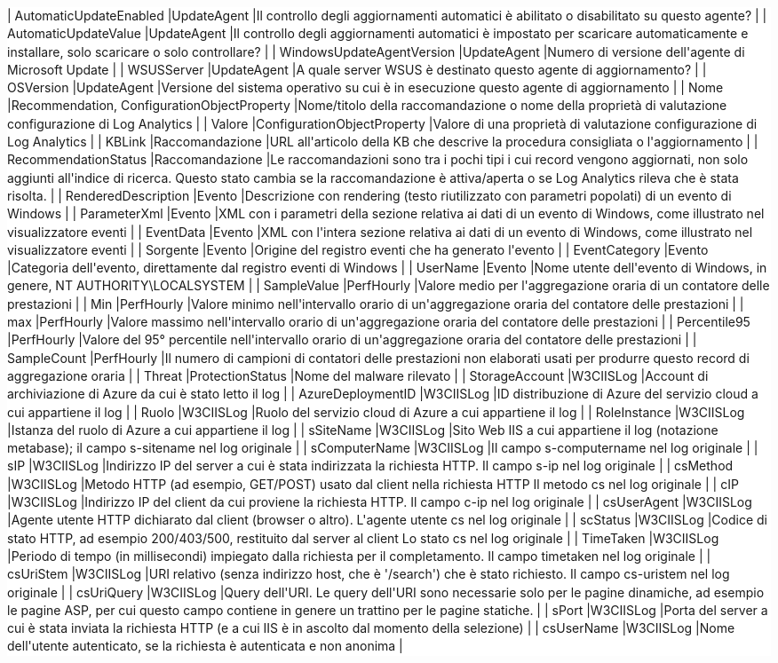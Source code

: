 | AutomaticUpdateEnabled |UpdateAgent |Il controllo degli aggiornamenti automatici è abilitato o disabilitato su questo agente? |
| AutomaticUpdateValue |UpdateAgent |Il controllo degli aggiornamenti automatici è impostato per scaricare automaticamente e installare, solo scaricare o solo controllare? |
| WindowsUpdateAgentVersion |UpdateAgent |Numero di versione dell'agente di Microsoft Update |
| WSUSServer |UpdateAgent |A quale server WSUS è destinato questo agente di aggiornamento? |
| OSVersion |UpdateAgent |Versione del sistema operativo su cui è in esecuzione questo agente di aggiornamento |
| Nome |Recommendation, ConfigurationObjectProperty |Nome/titolo della raccomandazione o nome della proprietà di valutazione configurazione di Log Analytics |
| Valore |ConfigurationObjectProperty |Valore di una proprietà di valutazione configurazione di Log Analytics |
| KBLink |Raccomandazione |URL all'articolo della KB che descrive la procedura consigliata o l'aggiornamento |
| RecommendationStatus |Raccomandazione |Le raccomandazioni sono tra i pochi tipi i cui record vengono aggiornati, non solo aggiunti all'indice di ricerca. Questo stato cambia se la raccomandazione è attiva/aperta o se Log Analytics rileva che è stata risolta. |
| RenderedDescription |Evento |Descrizione con rendering (testo riutilizzato con parametri popolati) di un evento di Windows |
| ParameterXml |Evento |XML con i parametri della sezione relativa ai dati di un evento di Windows, come illustrato nel visualizzatore eventi |
| EventData |Evento |XML con l'intera sezione relativa ai dati di un evento di Windows, come illustrato nel visualizzatore eventi |
| Sorgente |Evento |Origine del registro eventi che ha generato l'evento |
| EventCategory |Evento |Categoria dell'evento, direttamente dal registro eventi di Windows |
| UserName |Evento |Nome utente dell'evento di Windows, in genere, NT AUTHORITY\LOCALSYSTEM |
| SampleValue |PerfHourly |Valore medio per l'aggregazione oraria di un contatore delle prestazioni |
| Min |PerfHourly |Valore minimo nell'intervallo orario di un'aggregazione oraria del contatore delle prestazioni |
| max |PerfHourly |Valore massimo nell'intervallo orario di un'aggregazione oraria del contatore delle prestazioni |
| Percentile95 |PerfHourly |Valore del 95° percentile nell'intervallo orario di un'aggregazione oraria del contatore delle prestazioni |
| SampleCount |PerfHourly |Il numero di campioni di contatori delle prestazioni non elaborati usati per produrre questo record di aggregazione oraria |
| Threat |ProtectionStatus |Nome del malware rilevato |
| StorageAccount |W3CIISLog |Account di archiviazione di Azure da cui è stato letto il log |
| AzureDeploymentID |W3CIISLog |ID distribuzione di Azure del servizio cloud a cui appartiene il log |
| Ruolo |W3CIISLog |Ruolo del servizio cloud di Azure a cui appartiene il log |
| RoleInstance |W3CIISLog |Istanza del ruolo di Azure a cui appartiene il log |
| sSiteName |W3CIISLog |Sito Web IIS a cui appartiene il log (notazione metabase); il campo s-sitename nel log originale |
| sComputerName |W3CIISLog |Il campo s-computername nel log originale |
| sIP |W3CIISLog |Indirizzo IP del server a cui è stata indirizzata la richiesta HTTP. Il campo s-ip nel log originale |
| csMethod |W3CIISLog |Metodo HTTP (ad esempio, GET/POST) usato dal client nella richiesta HTTP Il metodo cs nel log originale |
| cIP |W3CIISLog |Indirizzo IP del client da cui proviene la richiesta HTTP. Il campo c-ip nel log originale |
| csUserAgent |W3CIISLog |Agente utente HTTP dichiarato dal client (browser o altro). L'agente utente cs nel log originale |
| scStatus |W3CIISLog |Codice di stato HTTP, ad esempio 200/403/500, restituito dal server al client Lo stato cs nel log originale |
| TimeTaken |W3CIISLog |Periodo di tempo (in millisecondi) impiegato dalla richiesta per il completamento. Il campo timetaken nel log originale |
| csUriStem |W3CIISLog |URI relativo (senza indirizzo host, che è '/search') che è stato richiesto. Il campo cs-uristem nel log originale |
| csUriQuery |W3CIISLog |Query dell'URI. Le query dell'URI sono necessarie solo per le pagine dinamiche, ad esempio le pagine ASP, per cui questo campo contiene in genere un trattino per le pagine statiche. |
| sPort |W3CIISLog |Porta del server a cui è stata inviata la richiesta HTTP (e a cui IIS è in ascolto dal momento della selezione) |
| csUserName |W3CIISLog |Nome dell'utente autenticato, se la richiesta è autenticata e non anonima |
